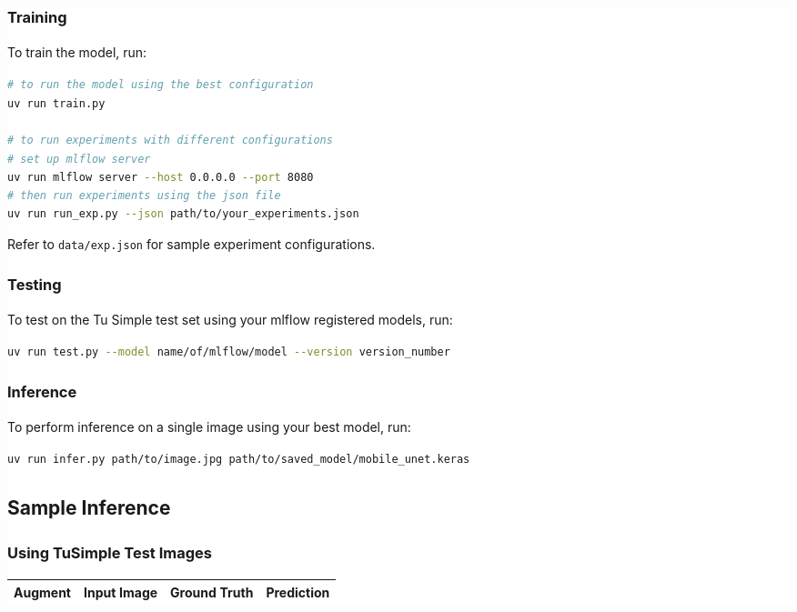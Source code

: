 ### Training

To train the model, run:
```bash
# to run the model using the best configuration
uv run train.py

# to run experiments with different configurations
# set up mlflow server
uv run mlflow server --host 0.0.0.0 --port 8080
# then run experiments using the json file
uv run run_exp.py --json path/to/your_experiments.json
```
Refer to ```data/exp.json``` for sample experiment configurations.

### Testing

To test on the Tu Simple test set using your mlflow registered models, run:
```bash
uv run test.py --model name/of/mlflow/model --version version_number
```

### Inference
To perform inference on a single image using your best model, run:
```bash
uv run infer.py path/to/image.jpg path/to/saved_model/mobile_unet.keras
```

## Sample Inference

### Using TuSimple Test Images

| Augment | Input Image | Ground Truth | Prediction |
|---------|-------------|--------------|------------|